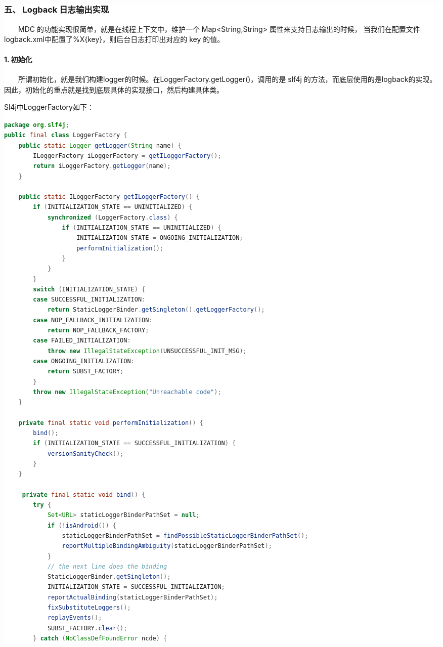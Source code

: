 ```java
```

### 五、 Logback 日志输出实现
　　MDC 的功能实现很简单，就是在线程上下文中，维护一个 Map<String,String> 属性来支持日志输出的时候，
当我们在配置文件logback.xml中配置了%X{key}，则后台日志打印出对应的 key 的值。

#### 1. 初始化
　　所谓初始化，就是我们构建logger的时候。在LoggerFactory.getLogger()，调用的是 slf4j 的方法，而底层使用的是logback的实现。
因此，初始化的重点就是找到底层具体的实现接口，然后构建具体类。

Sl4j中LoggerFactory如下：
```java
package org.slf4j;
public final class LoggerFactory {
    public static Logger getLogger(String name) {
        ILoggerFactory iLoggerFactory = getILoggerFactory();
        return iLoggerFactory.getLogger(name);
    }

    public static ILoggerFactory getILoggerFactory() {
        if (INITIALIZATION_STATE == UNINITIALIZED) {
            synchronized (LoggerFactory.class) {
                if (INITIALIZATION_STATE == UNINITIALIZED) {
                    INITIALIZATION_STATE = ONGOING_INITIALIZATION;
                    performInitialization();
                }
            }
        }
        switch (INITIALIZATION_STATE) {
        case SUCCESSFUL_INITIALIZATION:
            return StaticLoggerBinder.getSingleton().getLoggerFactory();
        case NOP_FALLBACK_INITIALIZATION:
            return NOP_FALLBACK_FACTORY;
        case FAILED_INITIALIZATION:
            throw new IllegalStateException(UNSUCCESSFUL_INIT_MSG);
        case ONGOING_INITIALIZATION:
            return SUBST_FACTORY;
        }
        throw new IllegalStateException("Unreachable code");
    }

    private final static void performInitialization() {
        bind();
        if (INITIALIZATION_STATE == SUCCESSFUL_INITIALIZATION) {
            versionSanityCheck();
        }
    }

     private final static void bind() {
        try {
            Set<URL> staticLoggerBinderPathSet = null;
            if (!isAndroid()) {
                staticLoggerBinderPathSet = findPossibleStaticLoggerBinderPathSet();
                reportMultipleBindingAmbiguity(staticLoggerBinderPathSet);
            }
            // the next line does the binding
            StaticLoggerBinder.getSingleton();
            INITIALIZATION_STATE = SUCCESSFUL_INITIALIZATION;
            reportActualBinding(staticLoggerBinderPathSet);
            fixSubstituteLoggers();
            replayEvents();
            SUBST_FACTORY.clear();
        } catch (NoClassDefFoundError ncde) {
```
